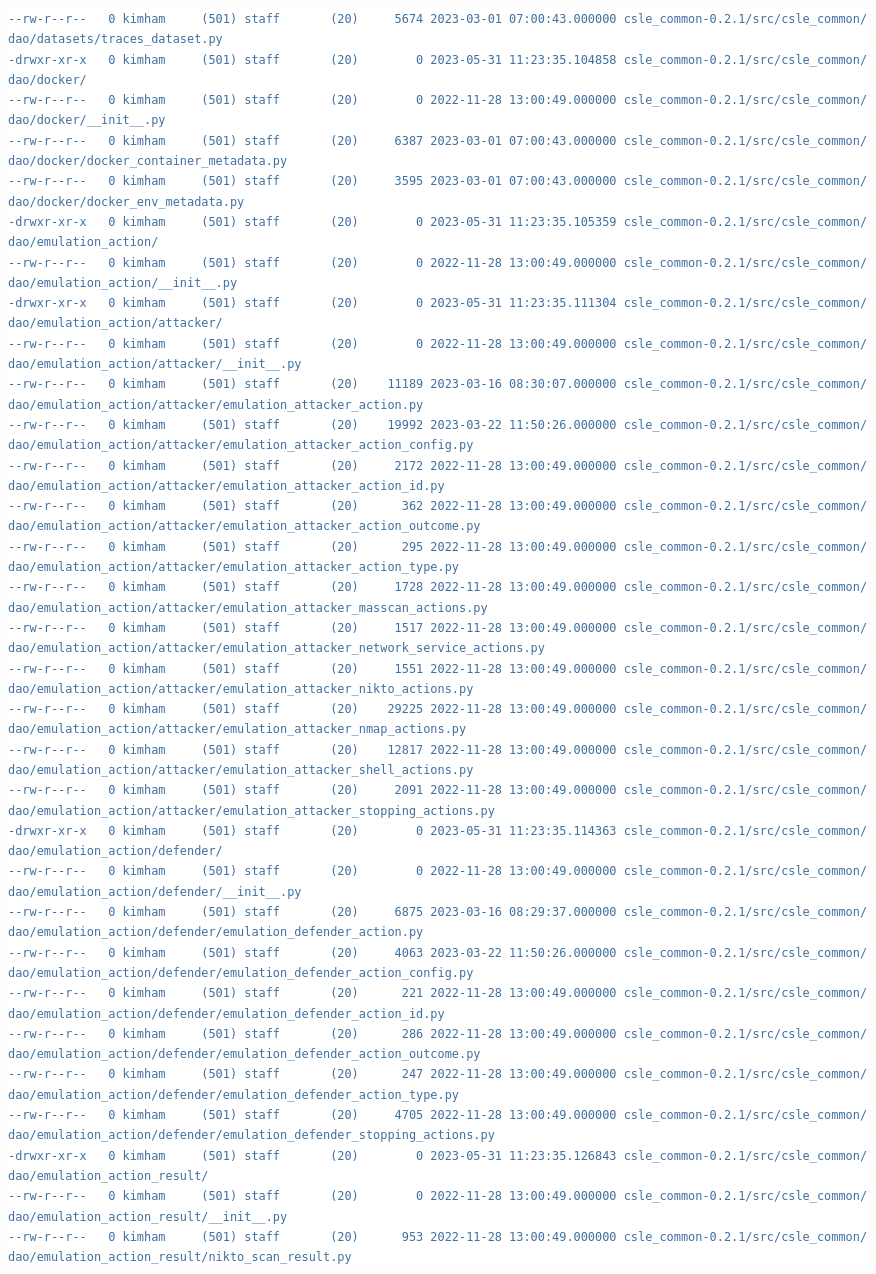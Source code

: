 ```diff
--rw-r--r--   0 kimham     (501) staff       (20)     5674 2023-03-01 07:00:43.000000 csle_common-0.2.1/src/csle_common/dao/datasets/traces_dataset.py
-drwxr-xr-x   0 kimham     (501) staff       (20)        0 2023-05-31 11:23:35.104858 csle_common-0.2.1/src/csle_common/dao/docker/
--rw-r--r--   0 kimham     (501) staff       (20)        0 2022-11-28 13:00:49.000000 csle_common-0.2.1/src/csle_common/dao/docker/__init__.py
--rw-r--r--   0 kimham     (501) staff       (20)     6387 2023-03-01 07:00:43.000000 csle_common-0.2.1/src/csle_common/dao/docker/docker_container_metadata.py
--rw-r--r--   0 kimham     (501) staff       (20)     3595 2023-03-01 07:00:43.000000 csle_common-0.2.1/src/csle_common/dao/docker/docker_env_metadata.py
-drwxr-xr-x   0 kimham     (501) staff       (20)        0 2023-05-31 11:23:35.105359 csle_common-0.2.1/src/csle_common/dao/emulation_action/
--rw-r--r--   0 kimham     (501) staff       (20)        0 2022-11-28 13:00:49.000000 csle_common-0.2.1/src/csle_common/dao/emulation_action/__init__.py
-drwxr-xr-x   0 kimham     (501) staff       (20)        0 2023-05-31 11:23:35.111304 csle_common-0.2.1/src/csle_common/dao/emulation_action/attacker/
--rw-r--r--   0 kimham     (501) staff       (20)        0 2022-11-28 13:00:49.000000 csle_common-0.2.1/src/csle_common/dao/emulation_action/attacker/__init__.py
--rw-r--r--   0 kimham     (501) staff       (20)    11189 2023-03-16 08:30:07.000000 csle_common-0.2.1/src/csle_common/dao/emulation_action/attacker/emulation_attacker_action.py
--rw-r--r--   0 kimham     (501) staff       (20)    19992 2023-03-22 11:50:26.000000 csle_common-0.2.1/src/csle_common/dao/emulation_action/attacker/emulation_attacker_action_config.py
--rw-r--r--   0 kimham     (501) staff       (20)     2172 2022-11-28 13:00:49.000000 csle_common-0.2.1/src/csle_common/dao/emulation_action/attacker/emulation_attacker_action_id.py
--rw-r--r--   0 kimham     (501) staff       (20)      362 2022-11-28 13:00:49.000000 csle_common-0.2.1/src/csle_common/dao/emulation_action/attacker/emulation_attacker_action_outcome.py
--rw-r--r--   0 kimham     (501) staff       (20)      295 2022-11-28 13:00:49.000000 csle_common-0.2.1/src/csle_common/dao/emulation_action/attacker/emulation_attacker_action_type.py
--rw-r--r--   0 kimham     (501) staff       (20)     1728 2022-11-28 13:00:49.000000 csle_common-0.2.1/src/csle_common/dao/emulation_action/attacker/emulation_attacker_masscan_actions.py
--rw-r--r--   0 kimham     (501) staff       (20)     1517 2022-11-28 13:00:49.000000 csle_common-0.2.1/src/csle_common/dao/emulation_action/attacker/emulation_attacker_network_service_actions.py
--rw-r--r--   0 kimham     (501) staff       (20)     1551 2022-11-28 13:00:49.000000 csle_common-0.2.1/src/csle_common/dao/emulation_action/attacker/emulation_attacker_nikto_actions.py
--rw-r--r--   0 kimham     (501) staff       (20)    29225 2022-11-28 13:00:49.000000 csle_common-0.2.1/src/csle_common/dao/emulation_action/attacker/emulation_attacker_nmap_actions.py
--rw-r--r--   0 kimham     (501) staff       (20)    12817 2022-11-28 13:00:49.000000 csle_common-0.2.1/src/csle_common/dao/emulation_action/attacker/emulation_attacker_shell_actions.py
--rw-r--r--   0 kimham     (501) staff       (20)     2091 2022-11-28 13:00:49.000000 csle_common-0.2.1/src/csle_common/dao/emulation_action/attacker/emulation_attacker_stopping_actions.py
-drwxr-xr-x   0 kimham     (501) staff       (20)        0 2023-05-31 11:23:35.114363 csle_common-0.2.1/src/csle_common/dao/emulation_action/defender/
--rw-r--r--   0 kimham     (501) staff       (20)        0 2022-11-28 13:00:49.000000 csle_common-0.2.1/src/csle_common/dao/emulation_action/defender/__init__.py
--rw-r--r--   0 kimham     (501) staff       (20)     6875 2023-03-16 08:29:37.000000 csle_common-0.2.1/src/csle_common/dao/emulation_action/defender/emulation_defender_action.py
--rw-r--r--   0 kimham     (501) staff       (20)     4063 2023-03-22 11:50:26.000000 csle_common-0.2.1/src/csle_common/dao/emulation_action/defender/emulation_defender_action_config.py
--rw-r--r--   0 kimham     (501) staff       (20)      221 2022-11-28 13:00:49.000000 csle_common-0.2.1/src/csle_common/dao/emulation_action/defender/emulation_defender_action_id.py
--rw-r--r--   0 kimham     (501) staff       (20)      286 2022-11-28 13:00:49.000000 csle_common-0.2.1/src/csle_common/dao/emulation_action/defender/emulation_defender_action_outcome.py
--rw-r--r--   0 kimham     (501) staff       (20)      247 2022-11-28 13:00:49.000000 csle_common-0.2.1/src/csle_common/dao/emulation_action/defender/emulation_defender_action_type.py
--rw-r--r--   0 kimham     (501) staff       (20)     4705 2022-11-28 13:00:49.000000 csle_common-0.2.1/src/csle_common/dao/emulation_action/defender/emulation_defender_stopping_actions.py
-drwxr-xr-x   0 kimham     (501) staff       (20)        0 2023-05-31 11:23:35.126843 csle_common-0.2.1/src/csle_common/dao/emulation_action_result/
--rw-r--r--   0 kimham     (501) staff       (20)        0 2022-11-28 13:00:49.000000 csle_common-0.2.1/src/csle_common/dao/emulation_action_result/__init__.py
--rw-r--r--   0 kimham     (501) staff       (20)      953 2022-11-28 13:00:49.000000 csle_common-0.2.1/src/csle_common/dao/emulation_action_result/nikto_scan_result.py
```